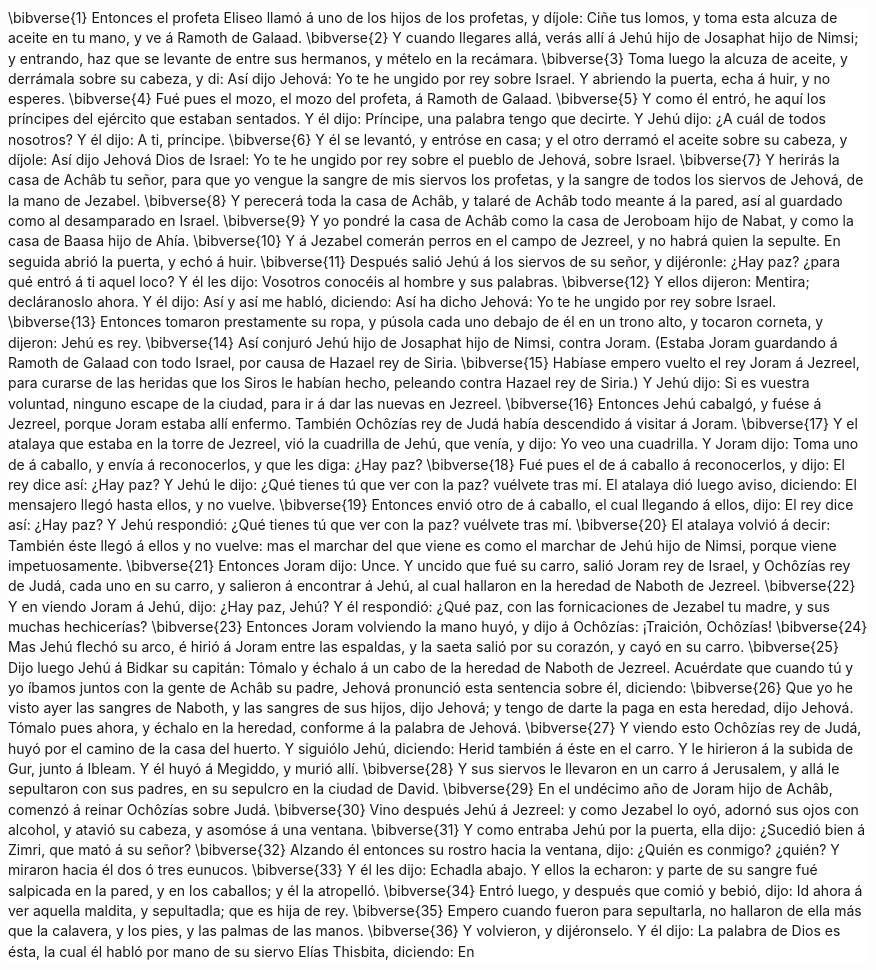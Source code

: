 \bibverse{1} Entonces el profeta Eliseo llamó á uno de los hijos de los profetas, y díjole: Ciñe tus lomos, y toma esta alcuza de aceite en tu mano, y ve á Ramoth de Galaad. \bibverse{2} Y cuando llegares allá, verás allí á Jehú hijo de Josaphat hijo de Nimsi; y entrando, haz que se levante de entre sus hermanos, y mételo en la recámara. \bibverse{3} Toma luego la alcuza de aceite, y derrámala sobre su cabeza, y di: Así dijo Jehová: Yo te he ungido por rey sobre Israel. Y abriendo la puerta, echa á huir, y no esperes. \bibverse{4} Fué pues el mozo, el mozo del profeta, á Ramoth de Galaad. \bibverse{5} Y como él entró, he aquí los príncipes del ejército que estaban sentados. Y él dijo: Príncipe, una palabra tengo que decirte. Y Jehú dijo: ¿A cuál de todos nosotros? Y él dijo: A ti, príncipe. \bibverse{6} Y él se levantó, y entróse en casa; y el otro derramó el aceite sobre su cabeza, y díjole: Así dijo Jehová Dios de Israel: Yo te he ungido por rey sobre el pueblo de Jehová, sobre Israel. \bibverse{7} Y herirás la casa de Achâb tu señor, para que yo vengue la sangre de mis siervos los profetas, y la sangre de todos los siervos de Jehová, de la mano de Jezabel. \bibverse{8} Y perecerá toda la casa de Achâb, y talaré de Achâb todo meante á la pared, así al guardado como al desamparado en Israel. \bibverse{9} Y yo pondré la casa de Achâb como la casa de Jeroboam hijo de Nabat, y como la casa de Baasa hijo de Ahía. \bibverse{10} Y á Jezabel comerán perros en el campo de Jezreel, y no habrá quien la sepulte. En seguida abrió la puerta, y echó á huir. \bibverse{11} Después salió Jehú á los siervos de su señor, y dijéronle: ¿Hay paz? ¿para qué entró á ti aquel loco? Y él les dijo: Vosotros conocéis al hombre y sus palabras. \bibverse{12} Y ellos dijeron: Mentira; decláranoslo ahora. Y él dijo: Así y así me habló, diciendo: Así ha dicho Jehová: Yo te he ungido por rey sobre Israel. \bibverse{13} Entonces tomaron prestamente su ropa, y púsola cada uno debajo de él en un trono alto, y tocaron corneta, y dijeron: Jehú es rey. \bibverse{14} Así conjuró Jehú hijo de Josaphat hijo de Nimsi, contra Joram. (Estaba Joram guardando á Ramoth de Galaad con todo Israel, por causa de Hazael rey de Siria. \bibverse{15} Habíase empero vuelto el rey Joram á Jezreel, para curarse de las heridas que los Siros le habían hecho, peleando contra Hazael rey de Siria.) Y Jehú dijo: Si es vuestra voluntad, ninguno escape de la ciudad, para ir á dar las nuevas en Jezreel. \bibverse{16} Entonces Jehú cabalgó, y fuése á Jezreel, porque Joram estaba allí enfermo. También Ochôzías rey de Judá había descendido á visitar á Joram. \bibverse{17} Y el atalaya que estaba en la torre de Jezreel, vió la cuadrilla de Jehú, que venía, y dijo: Yo veo una cuadrilla. Y Joram dijo: Toma uno de á caballo, y envía á reconocerlos, y que les diga: ¿Hay paz? \bibverse{18} Fué pues el de á caballo á reconocerlos, y dijo: El rey dice así: ¿Hay paz? Y Jehú le dijo: ¿Qué tienes tú que ver con la paz? vuélvete tras mí. El atalaya dió luego aviso, diciendo: El mensajero llegó hasta ellos, y no vuelve. \bibverse{19} Entonces envió otro de á caballo, el cual llegando á ellos, dijo: El rey dice así: ¿Hay paz? Y Jehú respondió: ¿Qué tienes tú que ver con la paz? vuélvete tras mí. \bibverse{20} El atalaya volvió á decir: También éste llegó á ellos y no vuelve: mas el marchar del que viene es como el marchar de Jehú hijo de Nimsi, porque viene impetuosamente. \bibverse{21} Entonces Joram dijo: Unce. Y uncido que fué su carro, salió Joram rey de Israel, y Ochôzías rey de Judá, cada uno en su carro, y salieron á encontrar á Jehú, al cual hallaron en la heredad de Naboth de Jezreel. \bibverse{22} Y en viendo Joram á Jehú, dijo: ¿Hay paz, Jehú? Y él respondió: ¿Qué paz, con las fornicaciones de Jezabel tu madre, y sus muchas hechicerías? \bibverse{23} Entonces Joram volviendo la mano huyó, y dijo á Ochôzías: ¡Traición, Ochôzías! \bibverse{24} Mas Jehú flechó su arco, é hirió á Joram entre las espaldas, y la saeta salió por su corazón, y cayó en su carro. \bibverse{25} Dijo luego Jehú á Bidkar su capitán: Tómalo y échalo á un cabo de la heredad de Naboth de Jezreel. Acuérdate que cuando tú y yo íbamos juntos con la gente de Achâb su padre, Jehová pronunció esta sentencia sobre él, diciendo: \bibverse{26} Que yo he visto ayer las sangres de Naboth, y las sangres de sus hijos, dijo Jehová; y tengo de darte la paga en esta heredad, dijo Jehová. Tómalo pues ahora, y échalo en la heredad, conforme á la palabra de Jehová. \bibverse{27} Y viendo esto Ochôzías rey de Judá, huyó por el camino de la casa del huerto. Y siguiólo Jehú, diciendo: Herid también á éste en el carro. Y le hirieron á la subida de Gur, junto á Ibleam. Y él huyó á Megiddo, y murió allí. \bibverse{28} Y sus siervos le llevaron en un carro á Jerusalem, y allá le sepultaron con sus padres, en su sepulcro en la ciudad de David. \bibverse{29} En el undécimo año de Joram hijo de Achâb, comenzó á reinar Ochôzías sobre Judá. \bibverse{30} Vino después Jehú á Jezreel: y como Jezabel lo oyó, adornó sus ojos con alcohol, y atavió su cabeza, y asomóse á una ventana. \bibverse{31} Y como entraba Jehú por la puerta, ella dijo: ¿Sucedió bien á Zimri, que mató á su señor? \bibverse{32} Alzando él entonces su rostro hacia la ventana, dijo: ¿Quién es conmigo? ¿quién? Y miraron hacia él dos ó tres eunucos. \bibverse{33} Y él les dijo: Echadla abajo. Y ellos la echaron: y parte de su sangre fué salpicada en la pared, y en los caballos; y él la atropelló. \bibverse{34} Entró luego, y después que comió y bebió, dijo: Id ahora á ver aquella maldita, y sepultadla; que es hija de rey. \bibverse{35} Empero cuando fueron para sepultarla, no hallaron de ella más que la calavera, y los pies, y las palmas de las manos. \bibverse{36} Y volvieron, y dijéronselo. Y él dijo: La palabra de Dios es ésta, la cual él habló por mano de su siervo Elías Thisbita, diciendo: En